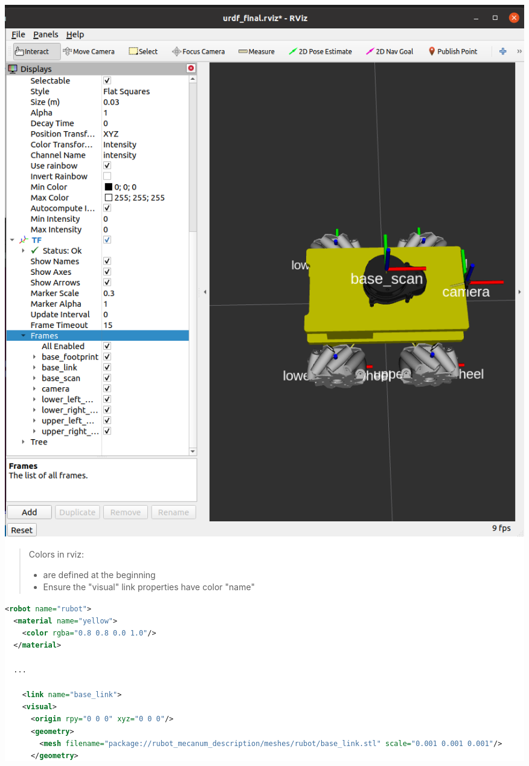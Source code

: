 ![](./Images/02_Bringup/06_rviz_rubot.png)

> Colors in rviz: 
>- are defined at the beginning
>- Ensure the "visual" link properties have color "name"
```xml
<robot name="rubot">
  <material name="yellow">
    <color rgba="0.8 0.8 0.0 1.0"/>
  </material>

  ...

    <link name="base_link">
    <visual>
      <origin rpy="0 0 0" xyz="0 0 0"/>
      <geometry>
        <mesh filename="package://rubot_mecanum_description/meshes/rubot/base_link.stl" scale="0.001 0.001 0.001"/>
      </geometry>
```